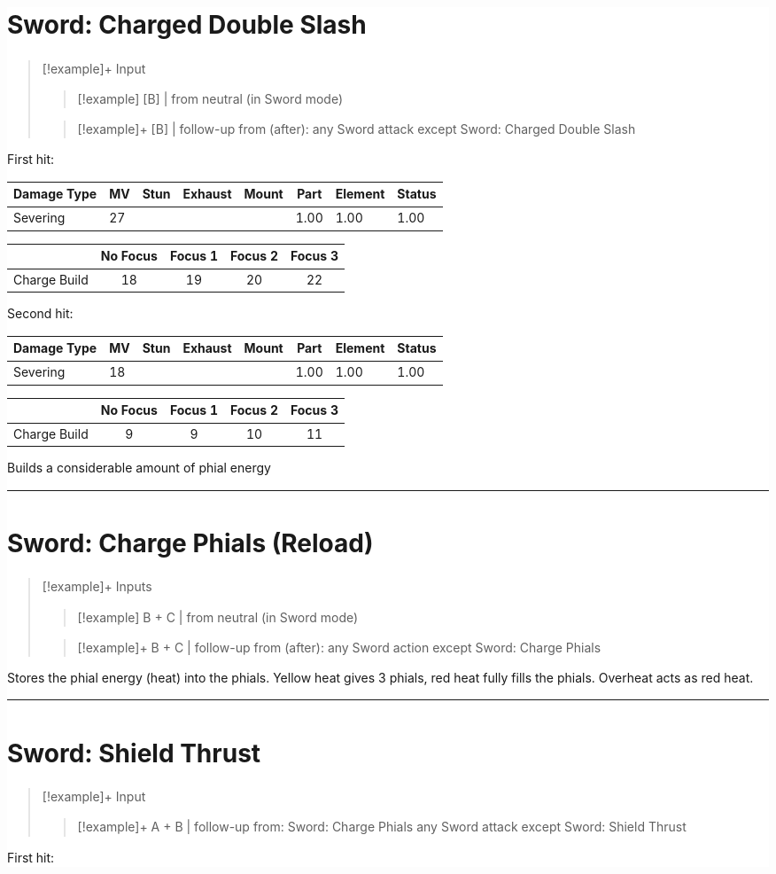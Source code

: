 # Sword: Charged Double Slash
> [!example]+ Input
> > [!example] \[B] | from neutral (in Sword mode)
> 
> > [!example]+ \[B] | follow-up from (after):
> > any Sword attack except Sword: Charged Double Slash

First hit:

| Damage Type | MV  | Stun | Exhaust | Mount | Part | Element | Status |
| ----------- | --- | ---- | ------- | ----- | ---- | ------- | ------ |
| Severing    | 27  |      |         |       | 1.00 | 1.00    | 1.00   |

|              | No Focus | Focus 1 | Focus 2 | Focus 3 |
| ------------ | :------: | :-----: | :-----: | :-----: |
| Charge Build |    18    |   19    |   20    |   22    |
Second hit:

| Damage Type | MV  | Stun | Exhaust | Mount | Part | Element | Status |
| ----------- | --- | ---- | ------- | ----- | ---- | ------- | ------ |
| Severing    | 18  |      |         |       | 1.00 | 1.00    | 1.00   |

|              | No Focus | Focus 1 | Focus 2 | Focus 3 |
| ------------ | :------: | :-----: | :-----: | :-----: |
| Charge Build |    9     |    9    |   10    |   11    |

Builds a considerable amount of phial energy

--- 
# Sword: Charge Phials (Reload)
> [!example]+ Inputs
> > [!example] B + C | from neutral (in Sword mode)
> 
> > [!example]+ B + C | follow-up from (after):
> > any Sword action except Sword: Charge Phials

Stores the phial energy (heat) into the phials. Yellow heat gives 3 phials, red heat fully fills the phials. Overheat acts as red heat.

--- 
# Sword: Shield Thrust
> [!example]+ Input
> > [!example]+ A + B | follow-up from:
> > Sword: Charge Phials
> > any Sword attack except Sword: Shield Thrust

First hit:
